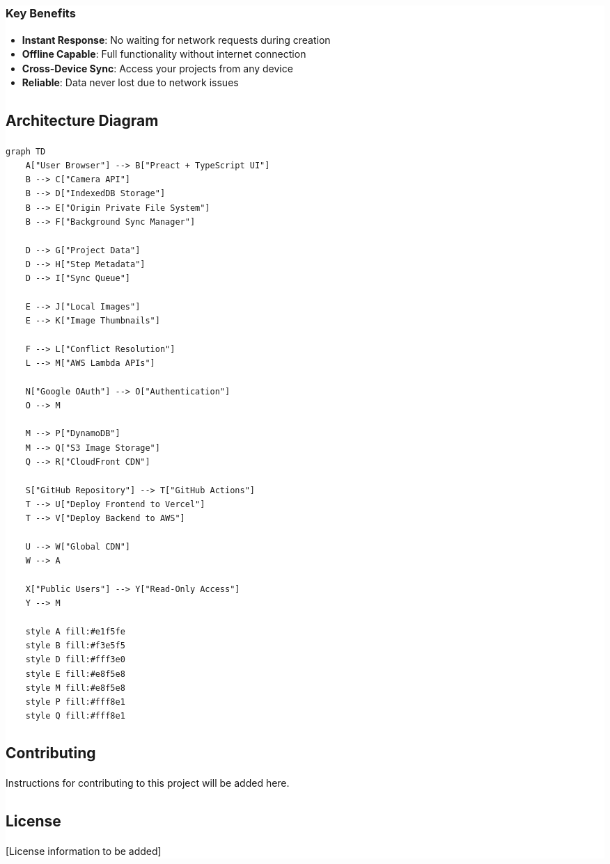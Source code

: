 ### Key Benefits
- **Instant Response**: No waiting for network requests during creation
- **Offline Capable**: Full functionality without internet connection
- **Cross-Device Sync**: Access your projects from any device
- **Reliable**: Data never lost due to network issues

## Architecture Diagram

```mermaid
graph TD
    A["User Browser"] --> B["Preact + TypeScript UI"]
    B --> C["Camera API"]
    B --> D["IndexedDB Storage"]
    B --> E["Origin Private File System"]
    B --> F["Background Sync Manager"]
    
    D --> G["Project Data"]
    D --> H["Step Metadata"]
    D --> I["Sync Queue"]
    
    E --> J["Local Images"]
    E --> K["Image Thumbnails"]
    
    F --> L["Conflict Resolution"]
    L --> M["AWS Lambda APIs"]
    
    N["Google OAuth"] --> O["Authentication"]
    O --> M
    
    M --> P["DynamoDB"]
    M --> Q["S3 Image Storage"]
    Q --> R["CloudFront CDN"]
    
    S["GitHub Repository"] --> T["GitHub Actions"]
    T --> U["Deploy Frontend to Vercel"]
    T --> V["Deploy Backend to AWS"]
    
    U --> W["Global CDN"]
    W --> A
    
    X["Public Users"] --> Y["Read-Only Access"]
    Y --> M
    
    style A fill:#e1f5fe
    style B fill:#f3e5f5
    style D fill:#fff3e0
    style E fill:#e8f5e8
    style M fill:#e8f5e8
    style P fill:#fff8e1
    style Q fill:#fff8e1
```

## Contributing
Instructions for contributing to this project will be added here.

## License
[License information to be added] 